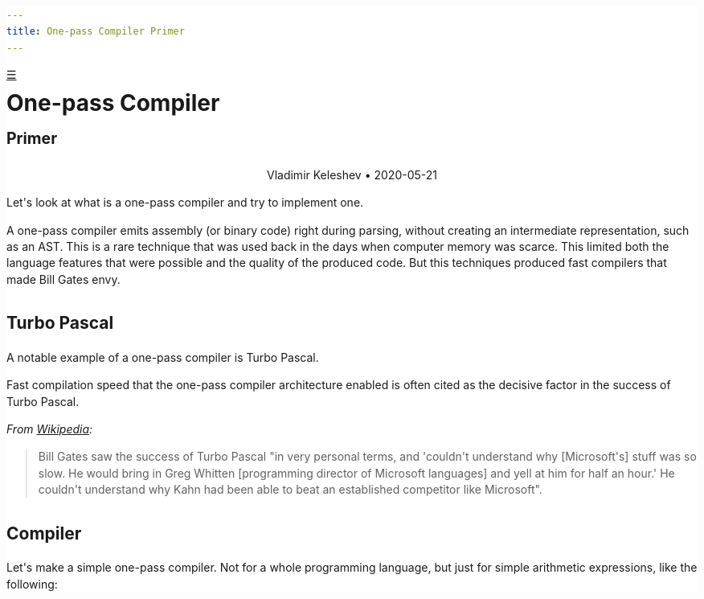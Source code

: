 ```yaml
---
title: One-pass Compiler Primer
---
```



<style> #home { position:absolute; line-height: inherit; } </style>

<span id=home><a title=Home href=/>☰</a></span>

<h1>
  One-pass Compiler
<br/>
  <small><small>Primer</small></small><br/>
</h1>

<center>Vladimir Keleshev • 2020-05-21</center>


Let's look at what is a one-pass compiler and try to implement one.




A one-pass compiler emits assembly (or binary code) right during parsing, without creating an intermediate representation, such as an AST.
This is a rare technique that was used back in the days when computer memory was scarce.
This limited both the language features that were possible and the quality of the produced code.
But this techniques produced fast compilers that made Bill Gates envy.




## Turbo Pascal


A notable example of a one-pass compiler is Turbo Pascal.


Fast compilation speed that the one-pass compiler architecture enabled is often cited as the decisive factor in the success of Turbo Pascal.

*From [Wikipedia](https://en.wikipedia.org/wiki/Turbo_Pascal):*

> Bill Gates saw the success of Turbo Pascal
> "in very personal terms, and 'couldn't understand why
> [Microsoft's] stuff was so slow.
> He would bring in Greg Whitten
> [programming director of Microsoft languages]
> and yell at him for half an hour.'
> He couldn't understand why Kahn had been able to
> beat an established competitor like Microsoft".


## Compiler

Let's make a simple one-pass compiler.
Not for a whole programming language, but just for simple arithmetic expressions, like the following:
